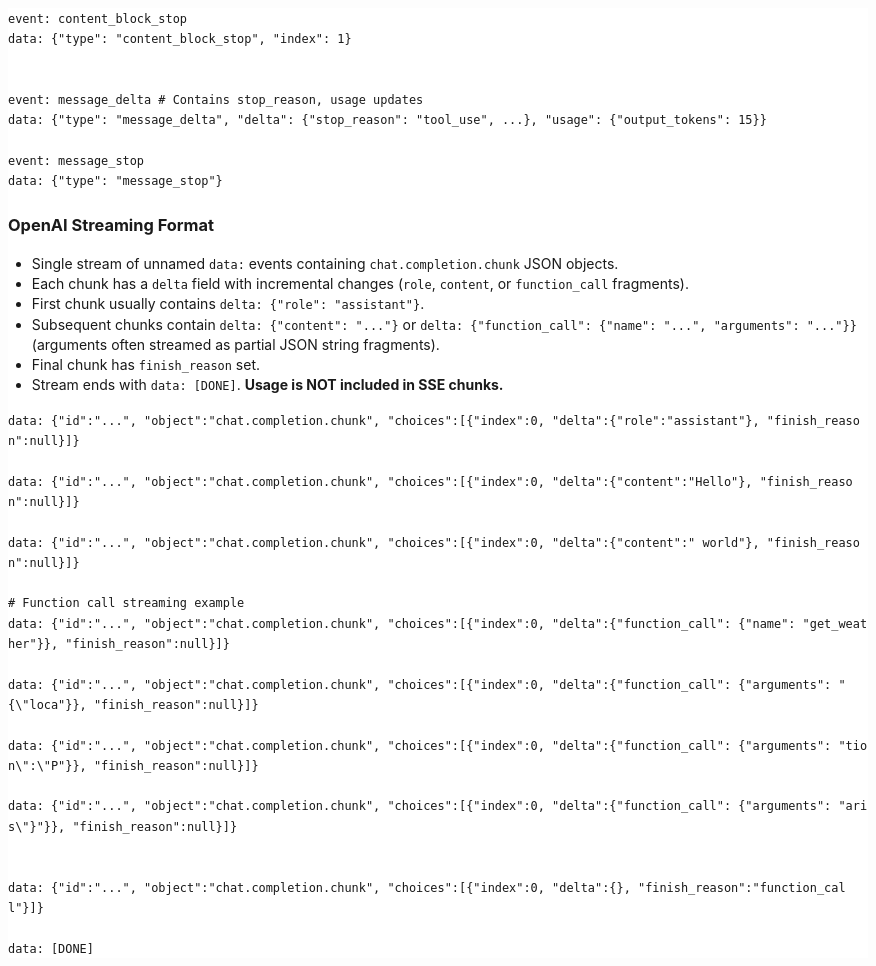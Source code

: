```sse
event: content_block_stop
data: {"type": "content_block_stop", "index": 1}


event: message_delta # Contains stop_reason, usage updates
data: {"type": "message_delta", "delta": {"stop_reason": "tool_use", ...}, "usage": {"output_tokens": 15}}

event: message_stop
data: {"type": "message_stop"}
```

### OpenAI Streaming Format

-   Single stream of unnamed `data:` events containing `chat.completion.chunk` JSON objects.
-   Each chunk has a `delta` field with incremental changes (`role`, `content`, or `function_call` fragments).
-   First chunk usually contains `delta: {"role": "assistant"}`.
-   Subsequent chunks contain `delta: {"content": "..."}` or `delta: {"function_call": {"name": "...", "arguments": "..."}}` (arguments often streamed as partial JSON string fragments).
-   Final chunk has `finish_reason` set.
-   Stream ends with `data: [DONE]`. **Usage is NOT included in SSE chunks.**

```sse
data: {"id":"...", "object":"chat.completion.chunk", "choices":[{"index":0, "delta":{"role":"assistant"}, "finish_reason":null}]}

data: {"id":"...", "object":"chat.completion.chunk", "choices":[{"index":0, "delta":{"content":"Hello"}, "finish_reason":null}]}

data: {"id":"...", "object":"chat.completion.chunk", "choices":[{"index":0, "delta":{"content":" world"}, "finish_reason":null}]}

# Function call streaming example
data: {"id":"...", "object":"chat.completion.chunk", "choices":[{"index":0, "delta":{"function_call": {"name": "get_weather"}}, "finish_reason":null}]}

data: {"id":"...", "object":"chat.completion.chunk", "choices":[{"index":0, "delta":{"function_call": {"arguments": "{\"loca"}}, "finish_reason":null}]}

data: {"id":"...", "object":"chat.completion.chunk", "choices":[{"index":0, "delta":{"function_call": {"arguments": "tion\":\"P"}}, "finish_reason":null}]}

data: {"id":"...", "object":"chat.completion.chunk", "choices":[{"index":0, "delta":{"function_call": {"arguments": "aris\"}"}}, "finish_reason":null}]}


data: {"id":"...", "object":"chat.completion.chunk", "choices":[{"index":0, "delta":{}, "finish_reason":"function_call"}]}

data: [DONE]
```
